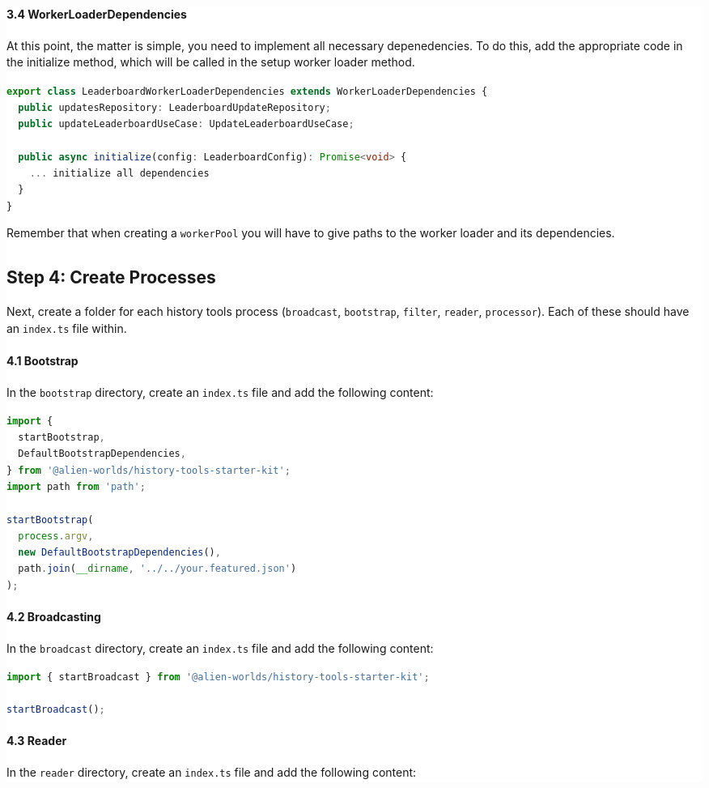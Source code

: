 #### 3.4 WorkerLoaderDependencies

At this point, the matter is simple, you need to implement all necessary depenedencies. To do this, add the appropriate code in the initialize method, which will be called in the setup worker loader method.

```typescript
export class LeaderboardWorkerLoaderDependencies extends WorkerLoaderDependencies {
  public updatesRepository: LeaderboardUpdateRepository;
  public updateLeaderboardUseCase: UpdateLeaderboardUseCase;

  public async initialize(config: LeaderboardConfig): Promise<void> {
    ... initialize all dependencies
  }
}
```
Remember that when creating a `workerPool` you will have to give paths to the worker loader and its dependencies.

## Step 4: Create Processes

Next, create a folder for each history tools process (`broadcast`, `bootstrap`, `filter`, `reader`, `processor`). Each of these should have an `index.ts` file within.

#### 4.1 Bootstrap

In the `bootstrap` directory, create an `index.ts` file and add the following content:

```typescript
import {
  startBootstrap,
  DefaultBootstrapDependencies,
} from '@alien-worlds/history-tools-starter-kit';
import path from 'path';

startBootstrap(
  process.argv,
  new DefaultBootstrapDependencies(),
  path.join(__dirname, '../../your.featured.json')
);
```

#### 4.2 Broadcasting

In the `broadcast` directory, create an `index.ts` file and add the following content:

```typescript
import { startBroadcast } from '@alien-worlds/history-tools-starter-kit';

startBroadcast();
```

#### 4.3 Reader

In the `reader` directory, create an `index.ts` file and add the following content:
